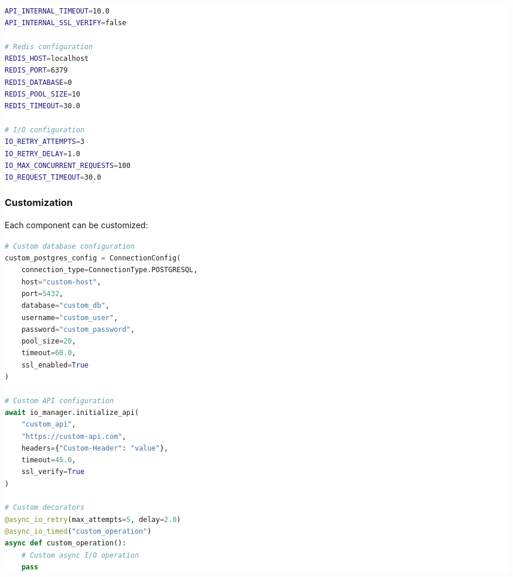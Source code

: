 ```bash
API_INTERNAL_TIMEOUT=10.0
API_INTERNAL_SSL_VERIFY=false

# Redis configuration
REDIS_HOST=localhost
REDIS_PORT=6379
REDIS_DATABASE=0
REDIS_POOL_SIZE=10
REDIS_TIMEOUT=30.0

# I/O configuration
IO_RETRY_ATTEMPTS=3
IO_RETRY_DELAY=1.0
IO_MAX_CONCURRENT_REQUESTS=100
IO_REQUEST_TIMEOUT=30.0
```

### Customization

Each component can be customized:

```python
# Custom database configuration
custom_postgres_config = ConnectionConfig(
    connection_type=ConnectionType.POSTGRESQL,
    host="custom-host",
    port=5432,
    database="custom_db",
    username="custom_user",
    password="custom_password",
    pool_size=20,
    timeout=60.0,
    ssl_enabled=True
)

# Custom API configuration
await io_manager.initialize_api(
    "custom_api",
    "https://custom-api.com",
    headers={"Custom-Header": "value"},
    timeout=45.0,
    ssl_verify=True
)

# Custom decorators
@async_io_retry(max_attempts=5, delay=2.0)
@async_io_timed("custom_operation")
async def custom_operation():
    # Custom async I/O operation
    pass
```
